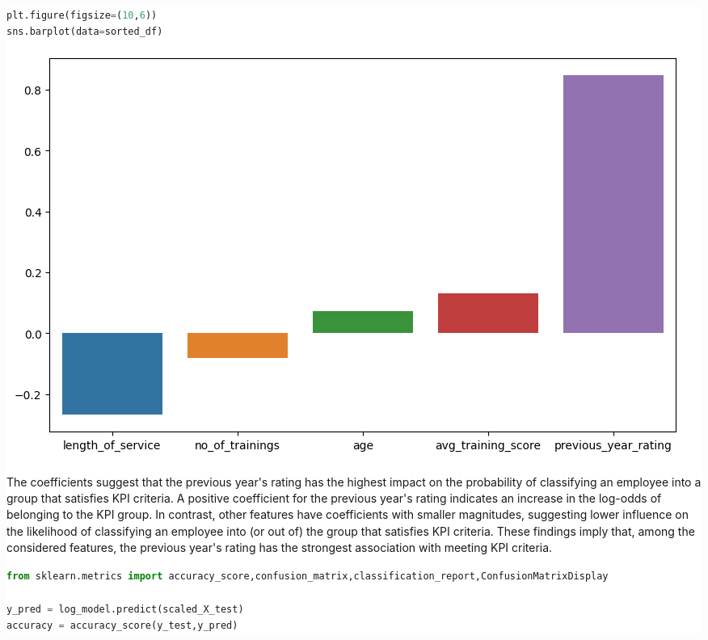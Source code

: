 


```python
plt.figure(figsize=(10,6))
sns.barplot(data=sorted_df)
```


    
![png](/assets/images/HRanalytcsPredictingPerformance/output_23_1.png)
    


The coefficients suggest that the previous year's rating has the highest impact on the probability of classifying an employee into a group that satisfies KPI criteria. A positive coefficient for the previous year's rating indicates an increase in the log-odds of belonging to the KPI group. In contrast, other features have coefficients with smaller magnitudes, suggesting lower influence on the likelihood of classifying an employee into (or out of) the group that satisfies KPI criteria. These findings imply that, among the considered features, the previous year's rating has the strongest association with meeting KPI criteria.


```python
from sklearn.metrics import accuracy_score,confusion_matrix,classification_report,ConfusionMatrixDisplay

y_pred = log_model.predict(scaled_X_test)
accuracy = accuracy_score(y_test,y_pred)
```


